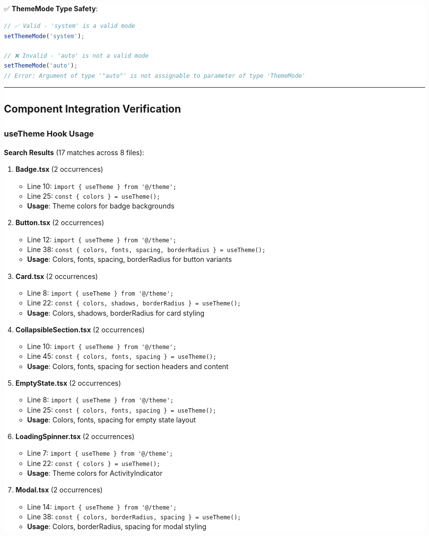 ✅ **ThemeMode Type Safety**:

```typescript
// ✅ Valid - 'system' is a valid mode
setThemeMode('system');

// ❌ Invalid - 'auto' is not a valid mode
setThemeMode('auto');
// Error: Argument of type '"auto"' is not assignable to parameter of type 'ThemeMode'
```

---

## Component Integration Verification

### useTheme Hook Usage

**Search Results** (17 matches across 8 files):

1. **Badge.tsx** (2 occurrences)

   - Line 10: `import { useTheme } from '@/theme';`
   - Line 25: `const { colors } = useTheme();`
   - **Usage**: Theme colors for badge backgrounds

2. **Button.tsx** (2 occurrences)

   - Line 12: `import { useTheme } from '@/theme';`
   - Line 38: `const { colors, fonts, spacing, borderRadius } = useTheme();`
   - **Usage**: Colors, fonts, spacing, borderRadius for button variants

3. **Card.tsx** (2 occurrences)

   - Line 8: `import { useTheme } from '@/theme';`
   - Line 22: `const { colors, shadows, borderRadius } = useTheme();`
   - **Usage**: Colors, shadows, borderRadius for card styling

4. **CollapsibleSection.tsx** (2 occurrences)

   - Line 10: `import { useTheme } from '@/theme';`
   - Line 45: `const { colors, fonts, spacing } = useTheme();`
   - **Usage**: Colors, fonts, spacing for section headers and content

5. **EmptyState.tsx** (2 occurrences)

   - Line 8: `import { useTheme } from '@/theme';`
   - Line 25: `const { colors, fonts, spacing } = useTheme();`
   - **Usage**: Colors, fonts, spacing for empty state layout

6. **LoadingSpinner.tsx** (2 occurrences)

   - Line 7: `import { useTheme } from '@/theme';`
   - Line 22: `const { colors } = useTheme();`
   - **Usage**: Theme colors for ActivityIndicator

7. **Modal.tsx** (2 occurrences)

   - Line 14: `import { useTheme } from '@/theme';`
   - Line 38: `const { colors, borderRadius, spacing } = useTheme();`
   - **Usage**: Colors, borderRadius, spacing for modal styling
